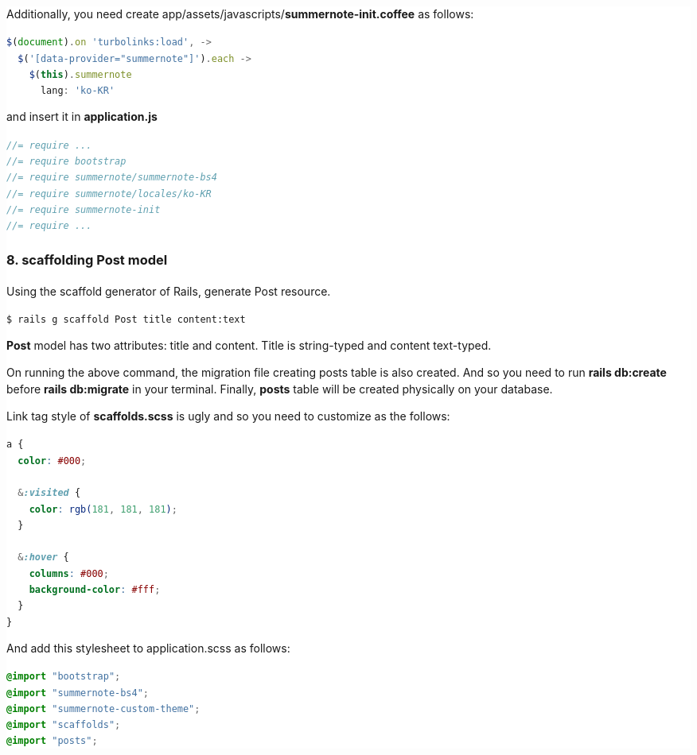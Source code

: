 Additionally, you need create app/assets/javascripts/**summernote-init.coffee** as follows:

```js
$(document).on 'turbolinks:load', ->
  $('[data-provider="summernote"]').each ->
    $(this).summernote
      lang: 'ko-KR'
```

and insert it in **application.js**

```js
//= require ...
//= require bootstrap
//= require summernote/summernote-bs4
//= require summernote/locales/ko-KR
//= require summernote-init
//= require ...
```

### 8. scaffolding Post model

Using the scaffold generator of Rails, generate Post resource. 

```sh
$ rails g scaffold Post title content:text
```

**Post** model has two attributes: title and content. Title is string-typed and content text-typed.

On running the above command, the migration file creating posts table is also created. And so you need to run **rails db:create** before **rails db:migrate** in your terminal. Finally, **posts** table will be created physically on your database.

Link tag style of **scaffolds.scss** is ugly and so you need to customize as the follows:

```css
a {
  color: #000;

  &:visited {
    color: rgb(181, 181, 181);
  }

  &:hover {
    columns: #000;
    background-color: #fff;
  }
}
```

And add this stylesheet to application.scss as follows:

```css
@import "bootstrap";
@import "summernote-bs4";
@import "summernote-custom-theme";
@import "scaffolds";
@import "posts";
```

